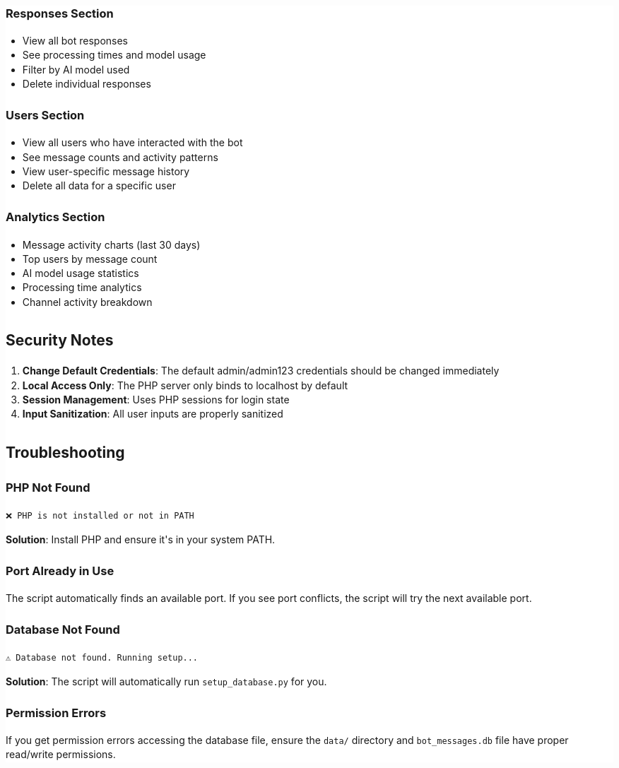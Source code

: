 ### Responses Section
- View all bot responses
- See processing times and model usage
- Filter by AI model used
- Delete individual responses

### Users Section
- View all users who have interacted with the bot
- See message counts and activity patterns
- View user-specific message history
- Delete all data for a specific user

### Analytics Section
- Message activity charts (last 30 days)
- Top users by message count
- AI model usage statistics
- Processing time analytics
- Channel activity breakdown

## Security Notes

1. **Change Default Credentials**: The default admin/admin123 credentials should be changed immediately
2. **Local Access Only**: The PHP server only binds to localhost by default
3. **Session Management**: Uses PHP sessions for login state
4. **Input Sanitization**: All user inputs are properly sanitized

## Troubleshooting

### PHP Not Found
```
❌ PHP is not installed or not in PATH
```
**Solution**: Install PHP and ensure it's in your system PATH.

### Port Already in Use
The script automatically finds an available port. If you see port conflicts, the script will try the next available port.

### Database Not Found
```
⚠️ Database not found. Running setup...
```
**Solution**: The script will automatically run `setup_database.py` for you.

### Permission Errors
If you get permission errors accessing the database file, ensure the `data/` directory and `bot_messages.db` file have proper read/write permissions.
